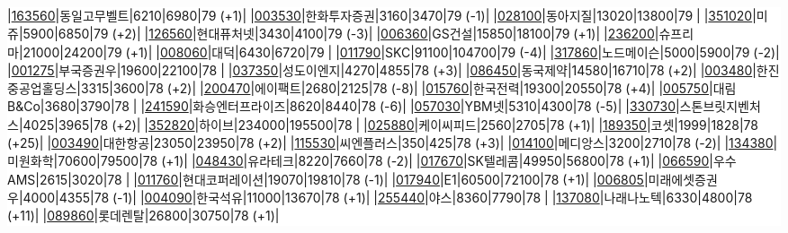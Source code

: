 |[163560](https://finance.daum.net/quotes/A163560)|동일고무벨트|6210|6980|79 (+1)|
|[003530](https://finance.daum.net/quotes/A003530)|한화투자증권|3160|3470|79 (-1)|
|[028100](https://finance.daum.net/quotes/A028100)|동아지질|13020|13800|79 |
|[351020](https://finance.daum.net/quotes/A351020)|미쥬|5900|6850|79 (+2)|
|[126560](https://finance.daum.net/quotes/A126560)|현대퓨처넷|3430|4100|79 (-3)|
|[006360](https://finance.daum.net/quotes/A006360)|GS건설|15850|18100|79 (+1)|
|[236200](https://finance.daum.net/quotes/A236200)|슈프리마|21000|24200|79 (+1)|
|[008060](https://finance.daum.net/quotes/A008060)|대덕|6430|6720|79 |
|[011790](https://finance.daum.net/quotes/A011790)|SKC|91100|104700|79 (-4)|
|[317860](https://finance.daum.net/quotes/A317860)|노드메이슨|5000|5900|79 (-2)|
|[001275](https://finance.daum.net/quotes/A001275)|부국증권우|19600|22100|78 |
|[037350](https://finance.daum.net/quotes/A037350)|성도이엔지|4270|4855|78 (+3)|
|[086450](https://finance.daum.net/quotes/A086450)|동국제약|14580|16710|78 (+2)|
|[003480](https://finance.daum.net/quotes/A003480)|한진중공업홀딩스|3315|3600|78 (+2)|
|[200470](https://finance.daum.net/quotes/A200470)|에이팩트|2680|2125|78 (-8)|
|[015760](https://finance.daum.net/quotes/A015760)|한국전력|19300|20550|78 (+4)|
|[005750](https://finance.daum.net/quotes/A005750)|대림B&Co|3680|3790|78 |
|[241590](https://finance.daum.net/quotes/A241590)|화승엔터프라이즈|8620|8440|78 (-6)|
|[057030](https://finance.daum.net/quotes/A057030)|YBM넷|5310|4300|78 (-5)|
|[330730](https://finance.daum.net/quotes/A330730)|스톤브릿지벤처스|4025|3965|78 (+2)|
|[352820](https://finance.daum.net/quotes/A352820)|하이브|234000|195500|78 |
|[025880](https://finance.daum.net/quotes/A025880)|케이씨피드|2560|2705|78 (+1)|
|[189350](https://finance.daum.net/quotes/A189350)|코셋|1999|1828|78 (+25)|
|[003490](https://finance.daum.net/quotes/A003490)|대한항공|23050|23950|78 (+2)|
|[115530](https://finance.daum.net/quotes/A115530)|씨엔플러스|350|425|78 (+3)|
|[014100](https://finance.daum.net/quotes/A014100)|메디앙스|3200|2710|78 (-2)|
|[134380](https://finance.daum.net/quotes/A134380)|미원화학|70600|79500|78 (+1)|
|[048430](https://finance.daum.net/quotes/A048430)|유라테크|8220|7660|78 (-2)|
|[017670](https://finance.daum.net/quotes/A017670)|SK텔레콤|49950|56800|78 (+1)|
|[066590](https://finance.daum.net/quotes/A066590)|우수AMS|2615|3020|78 |
|[011760](https://finance.daum.net/quotes/A011760)|현대코퍼레이션|19070|19810|78 (-1)|
|[017940](https://finance.daum.net/quotes/A017940)|E1|60500|72100|78 (+1)|
|[006805](https://finance.daum.net/quotes/A006805)|미래에셋증권우|4000|4355|78 (-1)|
|[004090](https://finance.daum.net/quotes/A004090)|한국석유|11000|13670|78 (+1)|
|[255440](https://finance.daum.net/quotes/A255440)|야스|8360|7790|78 |
|[137080](https://finance.daum.net/quotes/A137080)|나래나노텍|6330|4800|78 (+11)|
|[089860](https://finance.daum.net/quotes/A089860)|롯데렌탈|26800|30750|78 (+1)|